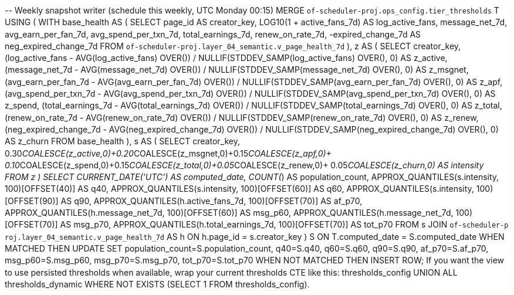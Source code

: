 -- Weekly snapshot writer (schedule this weekly, UTC Monday 00:15)
MERGE `of-scheduler-proj.ops_config.tier_thresholds` T
USING (
  WITH base_health AS (
    SELECT page_id AS creator_key, LOG10(1 + active_fans_7d) AS log_active_fans,
           message_net_7d, avg_earn_per_fan_7d, avg_spend_per_txn_7d, total_earnings_7d, renew_on_rate_7d,
           -expired_change_7d AS neg_expired_change_7d
    FROM `of-scheduler-proj.layer_04_semantic.v_page_health_7d`
  ),
  z AS (
    SELECT
      creator_key,
      (log_active_fans - AVG(log_active_fans) OVER()) / NULLIF(STDDEV_SAMP(log_active_fans) OVER(), 0) AS z_active,
      (message_net_7d - AVG(message_net_7d) OVER()) / NULLIF(STDDEV_SAMP(message_net_7d) OVER(), 0) AS z_msgnet,
      (avg_earn_per_fan_7d - AVG(avg_earn_per_fan_7d) OVER()) / NULLIF(STDDEV_SAMP(avg_earn_per_fan_7d) OVER(), 0) AS z_apf,
      (avg_spend_per_txn_7d - AVG(avg_spend_per_txn_7d) OVER()) / NULLIF(STDDEV_SAMP(avg_spend_per_txn_7d) OVER(), 0) AS z_spend,
      (total_earnings_7d - AVG(total_earnings_7d) OVER()) / NULLIF(STDDEV_SAMP(total_earnings_7d) OVER(), 0) AS z_total,
      (renew_on_rate_7d - AVG(renew_on_rate_7d) OVER()) / NULLIF(STDDEV_SAMP(renew_on_rate_7d) OVER(), 0) AS z_renew,
      (neg_expired_change_7d - AVG(neg_expired_change_7d) OVER()) / NULLIF(STDDEV_SAMP(neg_expired_change_7d) OVER(), 0) AS z_churn
    FROM base_health
  ),
  s AS (
    SELECT creator_key,
           0.30*COALESCE(z_active,0)+0.20*COALESCE(z_msgnet,0)+0.15*COALESCE(z_apf,0)+
           0.10*COALESCE(z_spend,0)+0.15*COALESCE(z_total,0)+0.05*COALESCE(z_renew,0)+
           0.05*COALESCE(z_churn,0) AS intensity
    FROM z
  )
  SELECT
    CURRENT_DATE('UTC') AS computed_date,
    COUNT(*) AS population_count,
    APPROX_QUANTILES(s.intensity, 100)[OFFSET(40)] AS q40,
    APPROX_QUANTILES(s.intensity, 100)[OFFSET(60)] AS q60,
    APPROX_QUANTILES(s.intensity, 100)[OFFSET(90)] AS q90,
    APPROX_QUANTILES(h.active_fans_7d, 100)[OFFSET(70)] AS af_p70,
    APPROX_QUANTILES(h.message_net_7d, 100)[OFFSET(60)] AS msg_p60,
    APPROX_QUANTILES(h.message_net_7d, 100)[OFFSET(70)] AS msg_p70,
    APPROX_QUANTILES(h.total_earnings_7d, 100)[OFFSET(70)] AS tot_p70
  FROM s
  JOIN `of-scheduler-proj.layer_04_semantic.v_page_health_7d` AS h
    ON h.page_id = s.creator_key
) S
ON T.computed_date = S.computed_date
WHEN MATCHED THEN UPDATE SET
  population_count=S.population_count, q40=S.q40, q60=S.q60, q90=S.q90,
  af_p70=S.af_p70, msg_p60=S.msg_p60, msg_p70=S.msg_p70, tot_p70=S.tot_p70
WHEN NOT MATCHED THEN INSERT ROW;
If you want the view to use persisted thresholds when available, wrap your current thresholds CTE like this: thresholds_config UNION ALL thresholds_dynamic WHERE NOT EXISTS (SELECT 1 FROM thresholds_config).
